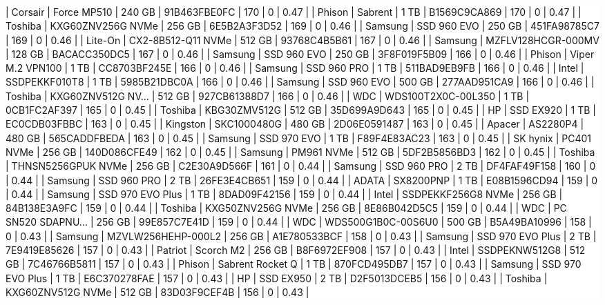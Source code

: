 | Corsair   | Force MP510        | 240 GB | 91B463FBE0FC | 170   | 0     | 0.47   |
| Phison    | Sabrent            | 1 TB   | B1569C9CA869 | 170   | 0     | 0.47   |
| Toshiba   | KXG60ZNV256G NVMe  | 256 GB | 6E5B2A3F3D52 | 169   | 0     | 0.46   |
| Samsung   | SSD 960 EVO        | 250 GB | 451FA98785C7 | 169   | 0     | 0.46   |
| Lite-On   | CX2-8B512-Q11 NVMe | 512 GB | 93768C4B5B61 | 167   | 0     | 0.46   |
| Samsung   | MZFLV128HCGR-000MV | 128 GB | BACACC350DC5 | 167   | 0     | 0.46   |
| Samsung   | SSD 960 EVO        | 250 GB | 3F8F019F5B09 | 166   | 0     | 0.46   |
| Phison    | Viper M.2 VPN100   | 1 TB   | CC8703BF245E | 166   | 0     | 0.46   |
| Samsung   | SSD 960 PRO        | 1 TB   | 511BAD9EB9FB | 166   | 0     | 0.46   |
| Intel     | SSDPEKKF010T8      | 1 TB   | 5985B21DBC0A | 166   | 0     | 0.46   |
| Samsung   | SSD 960 EVO        | 500 GB | 277AAD951CA9 | 166   | 0     | 0.46   |
| Toshiba   | KXG60ZNV512G NV... | 512 GB | 927CB61388D7 | 166   | 0     | 0.46   |
| WDC       | WDS100T2X0C-00L350 | 1 TB   | 0CB1FC2AF397 | 165   | 0     | 0.45   |
| Toshiba   | KBG30ZMV512G       | 512 GB | 35D699A9D643 | 165   | 0     | 0.45   |
| HP        | SSD EX920          | 1 TB   | EC0CDB03FBBC | 163   | 0     | 0.45   |
| Kingston  | SKC1000480G        | 480 GB | 2D06E0591487 | 163   | 0     | 0.45   |
| Apacer    | AS2280P4           | 480 GB | 565CADDFBEDA | 163   | 0     | 0.45   |
| Samsung   | SSD 970 EVO        | 1 TB   | F89F4E83AC23 | 163   | 0     | 0.45   |
| SK hynix  | PC401 NVMe         | 256 GB | 140D086CFE49 | 162   | 0     | 0.45   |
| Samsung   | PM961 NVMe         | 512 GB | 5DF2B5856BD3 | 162   | 0     | 0.45   |
| Toshiba   | THNSN5256GPUK NVMe | 256 GB | C2E30A9D566F | 161   | 0     | 0.44   |
| Samsung   | SSD 960 PRO        | 2 TB   | DF4FAF49F158 | 160   | 0     | 0.44   |
| Samsung   | SSD 960 PRO        | 2 TB   | 26FE3E4CB651 | 159   | 0     | 0.44   |
| ADATA     | SX8200PNP          | 1 TB   | E08B1596CD94 | 159   | 0     | 0.44   |
| Samsung   | SSD 970 EVO Plus   | 1 TB   | 8DAD09F42156 | 159   | 0     | 0.44   |
| Intel     | SSDPEKKF256G8 NVMe | 256 GB | 84B138E3A9FC | 159   | 0     | 0.44   |
| Toshiba   | KXG50ZNV256G NVMe  | 256 GB | 8E86B042D5C5 | 159   | 0     | 0.44   |
| WDC       | PC SN520 SDAPNU... | 256 GB | 99E857C7E41D | 159   | 0     | 0.44   |
| WDC       | WDS500G1B0C-00S6U0 | 500 GB | B5A49BA10996 | 158   | 0     | 0.43   |
| Samsung   | MZVLW256HEHP-000L2 | 256 GB | A1E780533BCF | 158   | 0     | 0.43   |
| Samsung   | SSD 970 EVO Plus   | 2 TB   | 7E9419E85626 | 157   | 0     | 0.43   |
| Patriot   | Scorch M2          | 256 GB | B8F6972EF908 | 157   | 0     | 0.43   |
| Intel     | SSDPEKNW512G8      | 512 GB | 7C46766B5811 | 157   | 0     | 0.43   |
| Phison    | Sabrent Rocket Q   | 1 TB   | 870FCD495DB7 | 157   | 0     | 0.43   |
| Samsung   | SSD 970 EVO Plus   | 1 TB   | E6C370278FAE | 157   | 0     | 0.43   |
| HP        | SSD EX950          | 2 TB   | D2F5013DCEB5 | 156   | 0     | 0.43   |
| Toshiba   | KXG60ZNV512G NVMe  | 512 GB | 83D03F9CEF4B | 156   | 0     | 0.43   |